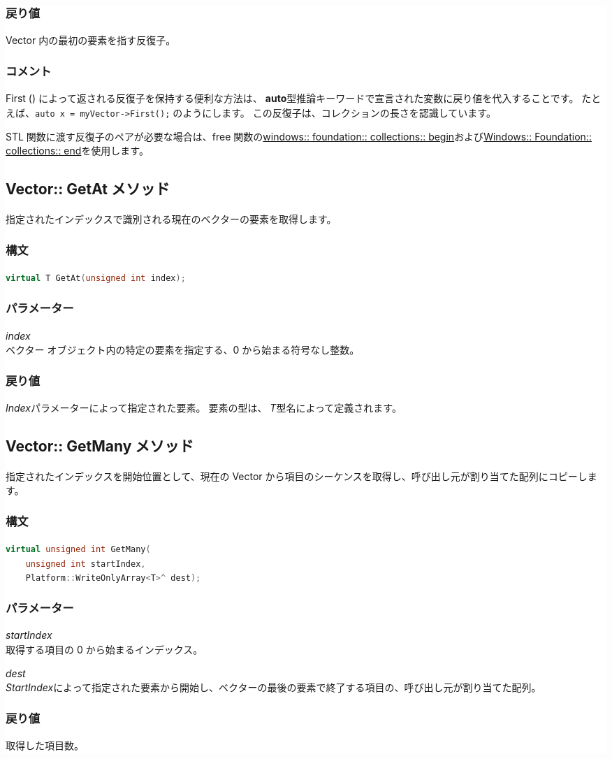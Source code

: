 ### <a name="return-value"></a>戻り値

Vector 内の最初の要素を指す反復子。

### <a name="remarks"></a>コメント

First () によって返される反復子を保持する便利な方法は、 **auto**型推論キーワードで宣言された変数に戻り値を代入することです。 たとえば、`auto x = myVector->First();` のようにします。 この反復子は、コレクションの長さを認識しています。

STL 関数に渡す反復子のペアが必要な場合は、free 関数の[windows:: foundation:: collections:: begin](../cppcx/begin-function.md)および[Windows:: Foundation:: collections:: end](../cppcx/end-function.md)を使用します。

## <a name="getat"></a>Vector:: GetAt メソッド

指定されたインデックスで識別される現在のベクターの要素を取得します。

### <a name="syntax"></a>構文

```cpp
virtual T GetAt(unsigned int index);
```

### <a name="parameters"></a>パラメーター

*index*<br/>
ベクター オブジェクト内の特定の要素を指定する、0 から始まる符号なし整数。

### <a name="return-value"></a>戻り値

*Index*パラメーターによって指定された要素。 要素の型は、 *T*型名によって定義されます。

## <a name="getmany"></a>Vector:: GetMany メソッド

指定されたインデックスを開始位置として、現在の Vector から項目のシーケンスを取得し、呼び出し元が割り当てた配列にコピーします。

### <a name="syntax"></a>構文

```cpp
virtual unsigned int GetMany(
    unsigned int startIndex,
    Platform::WriteOnlyArray<T>^ dest);
```

### <a name="parameters"></a>パラメーター

*startIndex*<br/>
取得する項目の 0 から始まるインデックス。

*dest*<br/>
*StartIndex*によって指定された要素から開始し、ベクターの最後の要素で終了する項目の、呼び出し元が割り当てた配列。

### <a name="return-value"></a>戻り値

取得した項目数。
